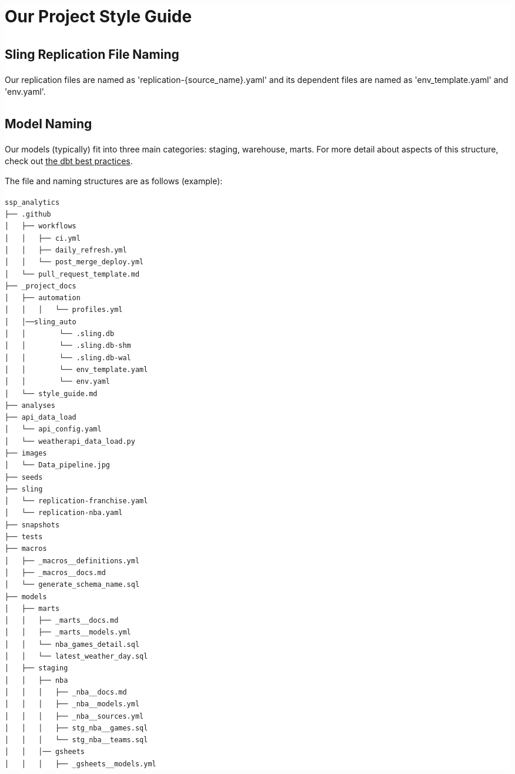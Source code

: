# Our Project Style Guide

## Sling Replication File Naming
Our replication files are named as 'replication-{source_name}.yaml' and its dependent files are named as 'env_template.yaml' and 'env.yaml'.

## Model Naming
Our models (typically) fit into three main categories: staging, warehouse, marts. For more detail about aspects of this structure, check out [the dbt best practices](https://docs.getdbt.com/guides/best-practices/how-we-structure/1-guide-overview). 

The file and naming structures are as follows (example):
```
ssp_analytics
├── .github
│   ├── workflows
│   │   ├── ci.yml
│   │   ├── daily_refresh.yml
│   │   └── post_merge_deploy.yml
│   └── pull_request_template.md
├── _project_docs
│   ├── automation
│   │   │   └── profiles.yml
│   │──sling_auto
│   │        └── .sling.db
│   │        └── .sling.db-shm
│   │        └── .sling.db-wal
│   │        └── env_template.yaml
│   │        └── env.yaml
│   └── style_guide.md
├── analyses
├── api_data_load
│   └── api_config.yaml
│   └── weatherapi_data_load.py
├── images
│   └── Data_pipeline.jpg
├── seeds
├── sling
│   └── replication-franchise.yaml
│   └── replication-nba.yaml
├── snapshots
├── tests
├── macros
│   ├── _macros__definitions.yml
│   ├── _macros__docs.md
│   └── generate_schema_name.sql
├── models
│   ├── marts
│   │   ├── _marts__docs.md
│   │   ├── _marts__models.yml
│   │   └── nba_games_detail.sql
│   │   └── latest_weather_day.sql
│   ├── staging
│   │   ├── nba
│   │   │   ├── _nba__docs.md
│   │   │   ├── _nba__models.yml
│   │   │   ├── _nba__sources.yml
│   │   │   ├── stg_nba__games.sql
│   │   │   └── stg_nba__teams.sql
│   │   │── gsheets
│   │   │   ├── _gsheets__models.yml
```